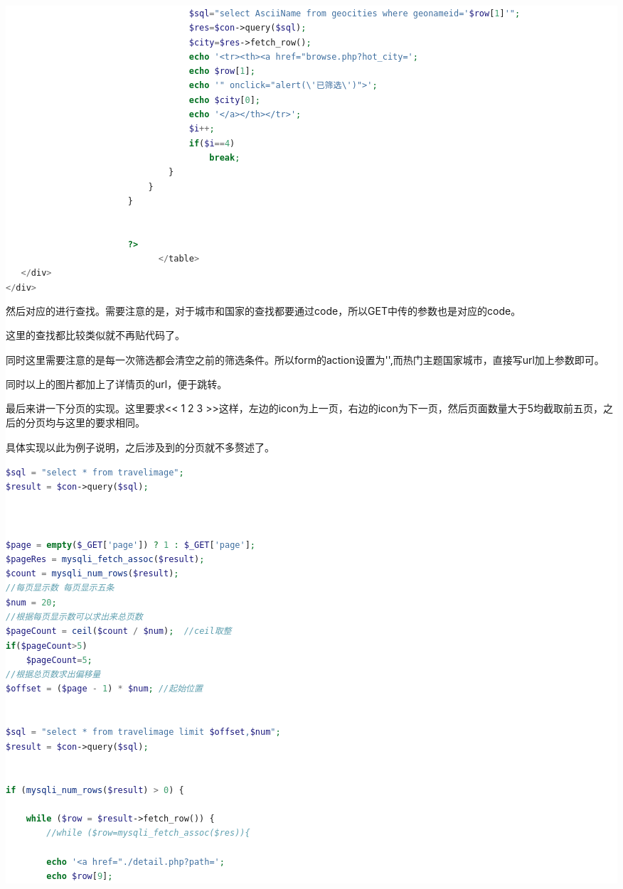 ```php
                                    $sql="select AsciiName from geocities where geonameid='$row[1]'";
                                    $res=$con->query($sql);
                                    $city=$res->fetch_row();
                                    echo '<tr><th><a href="browse.php?hot_city=';
                                    echo $row[1];
                                    echo '" onclick="alert(\'已筛选\')">';
                                    echo $city[0];
                                    echo '</a></th></tr>';
                                    $i++;
                                    if($i==4)
                                        break;
                                }
                            }
                        }


                        ?>
                              </table>
   </div>
</div>
```

然后对应的进行查找。需要注意的是，对于城市和国家的查找都要通过code，所以GET中传的参数也是对应的code。

这里的查找都比较类似就不再贴代码了。

同时这里需要注意的是每一次筛选都会清空之前的筛选条件。所以form的action设置为'',而热门主题国家城市，直接写url加上参数即可。

同时以上的图片都加上了详情页的url，便于跳转。

最后来讲一下分页的实现。这里要求<< 1 2 3 >>这样，左边的icon为上一页，右边的icon为下一页，然后页面数量大于5均截取前五页，之后的分页均与这里的要求相同。

具体实现以此为例子说明，之后涉及到的分页就不多赘述了。

```php
$sql = "select * from travelimage";
$result = $con->query($sql);



$page = empty($_GET['page']) ? 1 : $_GET['page'];
$pageRes = mysqli_fetch_assoc($result);
$count = mysqli_num_rows($result);
//每页显示数 每页显示五条
$num = 20;
//根据每页显示数可以求出来总页数
$pageCount = ceil($count / $num);  //ceil取整
if($pageCount>5)
    $pageCount=5;
//根据总页数求出偏移量
$offset = ($page - 1) * $num; //起始位置


$sql = "select * from travelimage limit $offset,$num";
$result = $con->query($sql);


if (mysqli_num_rows($result) > 0) {

    while ($row = $result->fetch_row()) {
        //while ($row=mysqli_fetch_assoc($res)){

        echo '<a href="./detail.php?path=';
        echo $row[9];

```